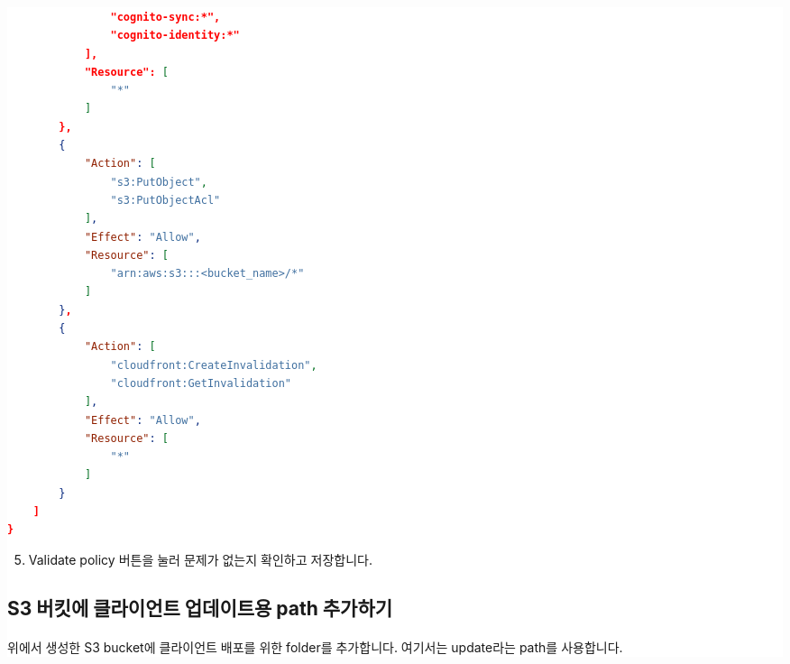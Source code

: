 ```json
                "cognito-sync:*",
                "cognito-identity:*"
            ],
            "Resource": [
                "*"
            ]
        },
        {
            "Action": [
                "s3:PutObject",
                "s3:PutObjectAcl"
            ],
            "Effect": "Allow",
            "Resource": [
                "arn:aws:s3:::<bucket_name>/*"
            ]
        },
        {
            "Action": [
                "cloudfront:CreateInvalidation",
                "cloudfront:GetInvalidation"
            ],
            "Effect": "Allow",
            "Resource": [
                "*"
            ]
        }
    ]
}
```

5.  Validate policy 버튼을 눌러 문제가 없는지 확인하고 저장합니다.

S3 버킷에 클라이언트 업데이트용 path 추가하기
---------------------------------------------

위에서 생성한 S3 bucket에 클라이언트 배포를 위한 folder를 추가합니다. 여기서는
update라는 path를 사용합니다.
